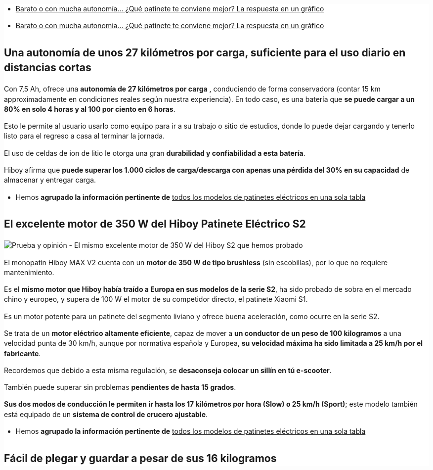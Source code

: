 + [Barato o con mucha autonomía… ¿Qué patinete te conviene mejor? La respuesta en un gráfico](/patinetes-electricos/guia-ultima-del-patinete-electrico)

+ [Barato o con mucha autonomía… ¿Qué patinete te conviene mejor? La respuesta en un gráfico](/patinetes-electricos/guia-ultima-del-patinete-electrico)

## Una autonomía de unos 27 kilómetros por carga, suficiente para el uso diario en distancias cortas

Con 7,5 Ah, ofrece una **autonomía de 27 kilómetros por carga** , conduciendo de forma conservadora (contar 15 km approximadamente en condiciones reales según nuestra experiencia). En todo caso, es una batería que **se puede cargar a un 80% en solo 4 horas y al 100 por ciento en 6 horas**.

Esto le permite al usuario usarlo como equipo para ir a su trabajo o sitio de estudios, donde lo puede dejar cargando y tenerlo listo para el regreso a casa al terminar la jornada.

El uso de celdas de ion de litio le otorga una gran **durabilidad y confiabilidad a esta batería**.

Hiboy afirma que **puede superar los 1.000 ciclos de carga/descarga con apenas una pérdida del 30% en su capacidad** de almacenar y entregar carga.

+ Hemos **agrupado la información pertinente de** [todos los modelos de patinetes eléctricos en una sola tabla](/patinetes-electricos/base-de-datos-de-todos-patinetes-electricos-analizados)

## El excelente motor de 350 W del Hiboy Patinete Eléctrico S2

![Prueba y opinión - El mismo excelente motor de 350 W del Hiboy S2 que hemos probado](https://res.cloudinary.com/aom/image/upload/c_scale,w_700/v1619945757/Patinetes-electricos/Patinete-Hiboy-MAX-V2/Patinete-Electrico-Hiboy-MAX-V2-Motor_ponxt0.jpg "Prueba y opinión - El mismo excelente motor de 350 W del Hiboy S2 que hemos probado")

El monopatín Hiboy MAX V2 cuenta con un **motor de 350 W de tipo brushless** (sin escobillas), por lo que no requiere mantenimiento.

Es el **mismo motor que Hiboy había traído a Europa en sus modelos de la serie S2**, ha sido probado de sobra en el mercado chino y europeo, y supera de 100 W el motor de su competidor directo, el patinete Xiaomi S1.

Es un motor potente para un patinete del segmento liviano y ofrece buena aceleración, como ocurre en la serie S2.

Se trata de un **motor eléctrico altamente eficiente**, capaz de mover a **un conductor de un peso de 100 kilogramos** a una velocidad punta de 30 km/h, aunque por normativa española y Europea, **su velocidad máxima ha sido limitada a 25 km/h por el fabricante**.

Recordemos que debido a esta misma regulación, se **desaconseja colocar un sillín en tú e-scooter**.

También puede superar sin problemas **pendientes de hasta 15 grados**.

**Sus dos modos de conducción le permiten ir hasta los 17 kilómetros por hora (Slow) o 25 km/h (Sport)**; este modelo también está equipado de un **sistema de control de crucero ajustable**.

+ Hemos **agrupado la información pertinente de** [todos los modelos de patinetes eléctricos en una sola tabla](/patinetes-electricos/base-de-datos-de-todos-patinetes-electricos-analizados)

## Fácil de plegar y guardar a pesar de sus 16 kilogramos
